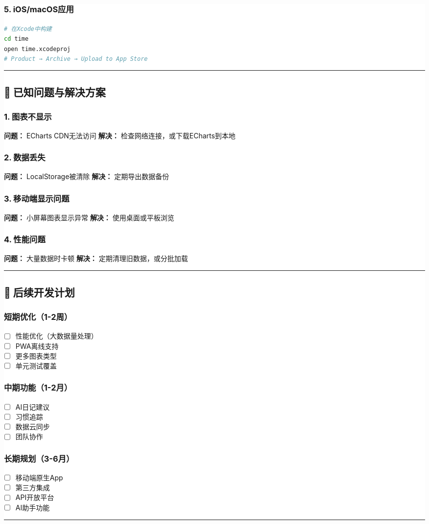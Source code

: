 ### 5. iOS/macOS应用
```bash
# 在Xcode中构建
cd time
open time.xcodeproj
# Product → Archive → Upload to App Store
```

---

## 🐛 已知问题与解决方案

### 1. 图表不显示
**问题：** ECharts CDN无法访问
**解决：** 检查网络连接，或下载ECharts到本地

### 2. 数据丢失
**问题：** LocalStorage被清除
**解决：** 定期导出数据备份

### 3. 移动端显示问题
**问题：** 小屏幕图表显示异常
**解决：** 使用桌面或平板浏览

### 4. 性能问题
**问题：** 大量数据时卡顿
**解决：** 定期清理旧数据，或分批加载

---

## 🔮 后续开发计划

### 短期优化（1-2周）
- [ ] 性能优化（大数据量处理）
- [ ] PWA离线支持
- [ ] 更多图表类型
- [ ] 单元测试覆盖

### 中期功能（1-2月）
- [ ] AI日记建议
- [ ] 习惯追踪
- [ ] 数据云同步
- [ ] 团队协作

### 长期规划（3-6月）
- [ ] 移动端原生App
- [ ] 第三方集成
- [ ] API开放平台
- [ ] AI助手功能

---